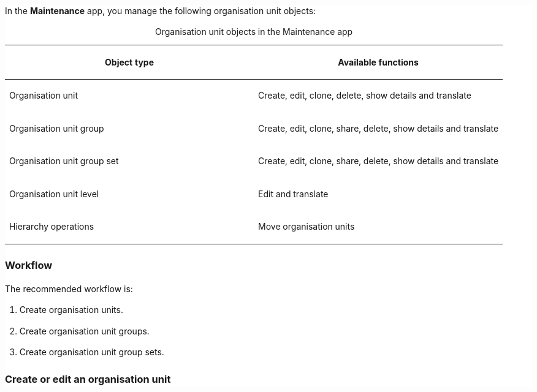 In the **Maintenance** app, you manage the following organisation unit
objects:

<table>
<caption>Organisation unit objects in the Maintenance app</caption>
<colgroup>
<col style="width: 50%" />
<col style="width: 50%" />
</colgroup>
<thead>
<tr class="header">
<th><p>Object type</p></th>
<th><p>Available functions</p></th>
</tr>
</thead>
<tbody>
<tr class="odd">
<td><p>Organisation unit</p></td>
<td><p>Create, edit, clone, delete, show details and translate</p></td>
</tr>
<tr class="even">
<td><p>Organisation unit group</p></td>
<td><p>Create, edit, clone, share, delete, show details and translate</p></td>
</tr>
<tr class="odd">
<td><p>Organisation unit group set</p></td>
<td><p>Create, edit, clone, share, delete, show details and translate</p></td>
</tr>
<tr class="even">
<td><p>Organisation unit level</p></td>
<td><p>Edit and translate</p></td>
</tr>
<tr class="odd">
<td><p>Hierarchy operations</p></td>
<td><p>Move organisation units</p></td>
</tr>
</tbody>
</table>

### Workflow



The recommended workflow is:

1.  Create organisation units.

2.  Create organisation unit groups.

3.  Create organisation unit group sets.

### Create or edit an organisation unit



